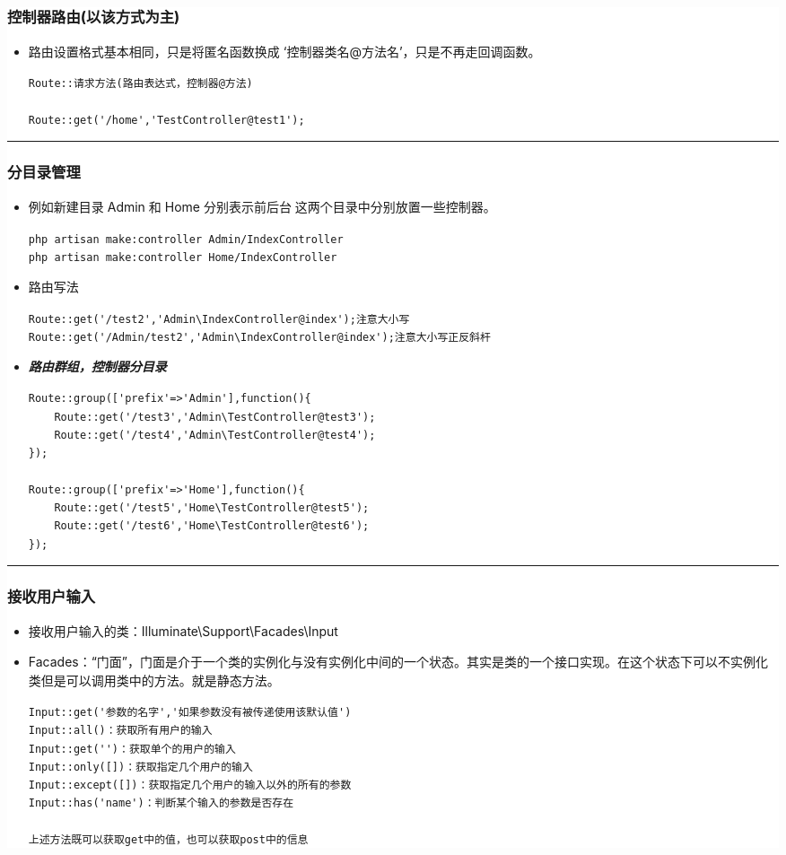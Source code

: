 ### 控制器路由(以该方式为主)

+ 路由设置格式基本相同，只是将匿名函数换成 ‘控制器类名@方法名’，只是不再走回调函数。

  ```
  Route::请求方法(路由表达式，控制器@方法)
  
  Route::get('/home','TestController@test1');
  ```

---

### 分目录管理

+ 例如新建目录 Admin 和 Home 分别表示前后台
  这两个目录中分别放置一些控制器。

  ```
  php artisan make:controller Admin/IndexController
  php artisan make:controller Home/IndexController
  ```

+ 路由写法

  ```
  Route::get('/test2','Admin\IndexController@index');注意大小写
  Route::get('/Admin/test2','Admin\IndexController@index');注意大小写正反斜杆
  ```

+ ***路由群组，控制器分目录***

  ```
  Route::group(['prefix'=>'Admin'],function(){
      Route::get('/test3','Admin\TestController@test3');
      Route::get('/test4','Admin\TestController@test4');
  });
  
  Route::group(['prefix'=>'Home'],function(){
      Route::get('/test5','Home\TestController@test5');
      Route::get('/test6','Home\TestController@test6');
  });
  ```

---



### 接收用户输入

+ 接收用户输入的类：Illuminate\Support\Facades\Input

+ Facades：“门面”，门面是介于一个类的实例化与没有实例化中间的一个状态。其实是类的一个接口实现。在这个状态下可以不实例化类但是可以调用类中的方法。就是静态方法。

  ```
  Input::get('参数的名字','如果参数没有被传递使用该默认值')
  Input::all()：获取所有用户的输入
  Input::get('')：获取单个的用户的输入
  Input::only([])：获取指定几个用户的输入
  Input::except([])：获取指定几个用户的输入以外的所有的参数
  Input::has('name')：判断某个输入的参数是否存在
  
  上述方法既可以获取get中的值，也可以获取post中的信息
  ```
